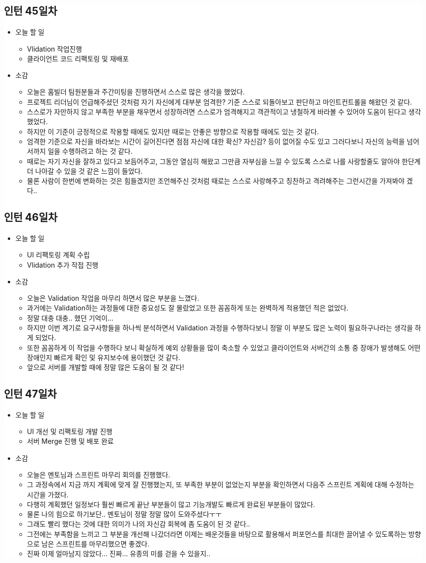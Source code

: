 

## 인턴 45일차

- 오늘 할 일

  - Vlidation 작업진행
  - 클라이언트 코드 리팩토링 및 재배포

- 소감

  - 오늘은 홈빌더 팀원분들과 주간미팅을 진행하면서 스스로 많은 생각을 했었다.
  -  프로젝트 리더님이 언급해주셨던 것처럼 자기 자신에게 대부분 엄격한? 기준 스스로 되돌아보고 판단하고 마인트컨트롤을 해왔던 것 같다. 
  - 스스로가 자만하지 않고 부족한 부분을 채우면서 성장하려면 스스로가 엄격해지고 객관적이고 냉철하게 바라볼 수 있어야 도움이 된다고 생각했었다.
  - 하지만 이 기준이 긍정적으로 작용할 때에도 있지만 때로는 안좋은 방향으로 작용할 때에도 있는 것 같다.
  - 엄격한 기준으로 자신을 바라보는 시간이 길어진다면 점점 자신에 대한 확신? 자신감? 등이 없어질 수도 있고 그러다보니 자신의 능력을 넘어서까지 일을 수행하려고 하는 것 같다. 
  - 때로는 자기 자신을 잘하고 있다고 보듬어주고, 그동안 열심히 해왔고 그만큼 자부심을 느낄 수 있도록 스스로 나를 사랑할줄도 알아야 한단계 더 나아갈 수 있을 것 같은 느낌이 들었다.
  - 물론 사람이 한번에 변화하는 것은 힘들겠지만 조언해주신 것처럼 때로는 스스로 사랑해주고 칭찬하고 격려해주는 그런시간을 가져봐야 겠다..



## 인턴 46일차

- 오늘 할 일

  - UI 리팩토링 계획 수립
  - Vlidation 추가 작접 진행
- 소감
  - 오늘은 Validation 작업을 마무리 하면서 많은 부분을 느꼈다.
  - 과거에는 Validation하는 과정들에 대한 중요성도 잘 몰랐었고 또한 꼼꼼하게 또는 완벽하게 적용했던 적은 없었다.
  - 정말 대충 대충.. 했던 기억이...
  - 하지만 이번 계기로 요구사항들을 하나씩 분석하면서 Validation 과정을 수행하다보니 정말 이 부분도 많은 노력이 필요하구나라는 생각을 하게 되었다.
  - 또한 꼼꼼하게 이 작업을 수행하다 보니 확실하게 예외 상황들을 많이 축소할 수 있었고 클라이언트와 서버간의 소통 중 장애가 발생해도 어떤 장애인지 빠르게 확인 및 유지보수에 용이했던 것 같다. 
  - 앞으로 서버를 개발할 때에 정말 많은 도움이 될 것 같다!



## 인턴 47일차

- 오늘 할 일

  - UI 개선 및 리팩토링 개발 진행
  - 서버  Merge 진행 및 배포 완료

- 소감

  - 오늘은 멘토님과 스프린트 마무리 회의를 진행했다.
  - 그 과정속에서 지금 까지 계획에 맞게 잘 진행했는지, 또 부족한 부분이 없었는지 부분을 확인하면서 다음주 스프린트 계획에 대해 수정하는 시간을 가졌다. 
  - 다행히 계획했던 일정보다 훨씬 빠르게 끝난 부분들이 많고 기능개발도 빠르게 완료된 부분들이 많았다.
  - 물론 나의 힘으로 하기보단.. 멘토님이 정말 정말 많이 도와주셨다ㅜㅜ
  - 그래도 빨리 했다는 것에 대한 의미가 나의 자신감 회복에 좀 도움이 된 것 같다..
  - 그전에는 부족함을 느끼고 그 부분을 개선해 나갔더라면 이제는 배운것들을 바탕으로 활용해서 퍼포먼스를 최대한 끌어낼 수 있도록하는 방향으로 남은 스프린트를 마무리했으면 좋겠다.
  - 진짜 이제 얼마남지 않았다... 진짜... 유종의 미를 걷을 수 있을지..
